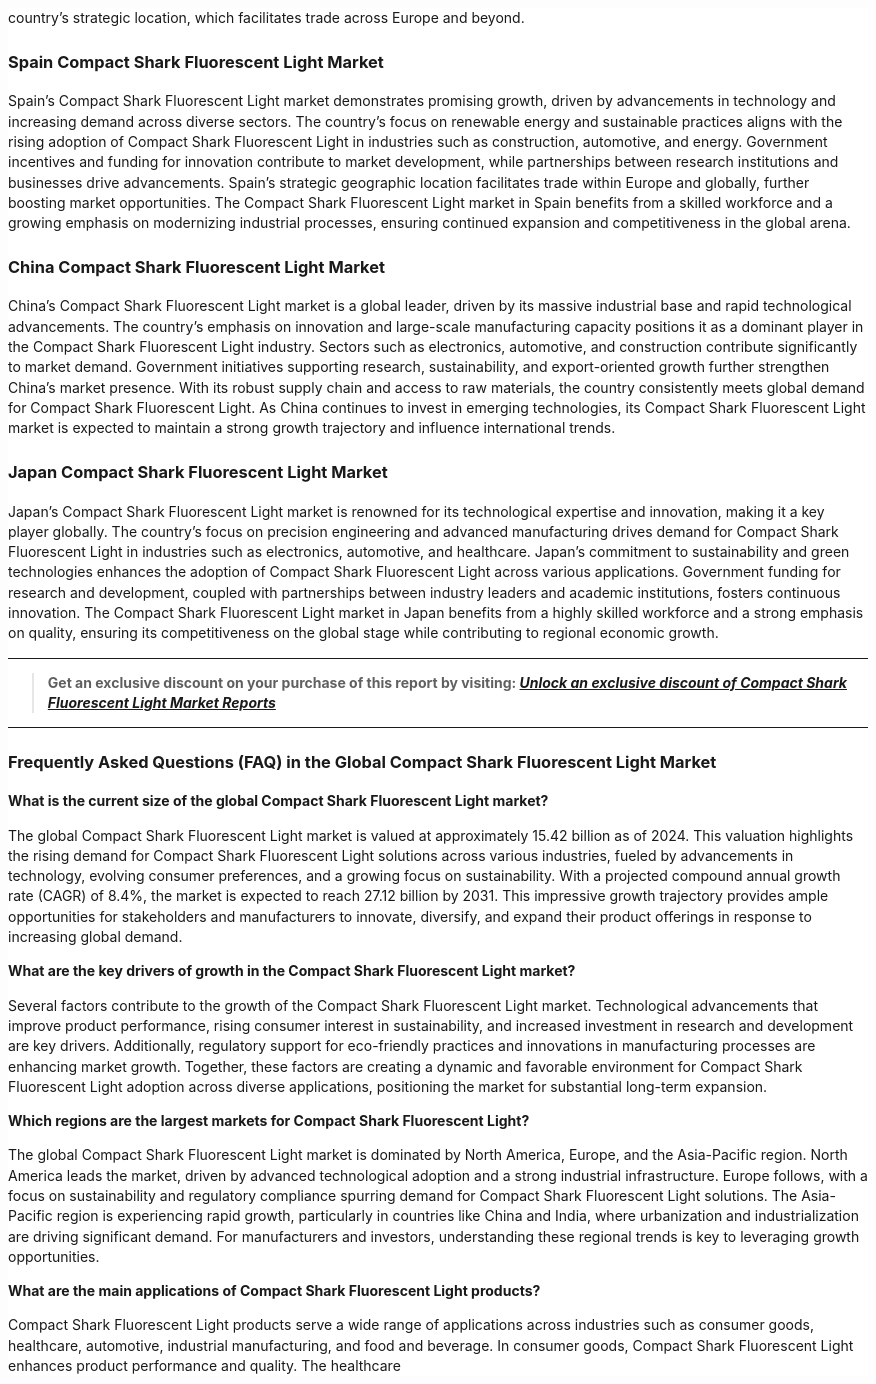 country&rsquo;s strategic location, which facilitates trade across Europe and beyond.</p><h3>Spain Compact Shark Fluorescent Light Market</h3><p>Spain&rsquo;s Compact Shark Fluorescent Light market demonstrates promising growth, driven by advancements in technology and increasing demand across diverse sectors. The country&rsquo;s focus on renewable energy and sustainable practices aligns with the rising adoption of Compact Shark Fluorescent Light in industries such as construction, automotive, and energy. Government incentives and funding for innovation contribute to market development, while partnerships between research institutions and businesses drive advancements. Spain&rsquo;s strategic geographic location facilitates trade within Europe and globally, further boosting market opportunities. The Compact Shark Fluorescent Light market in Spain benefits from a skilled workforce and a growing emphasis on modernizing industrial processes, ensuring continued expansion and competitiveness in the global arena.</p><h3>China Compact Shark Fluorescent Light Market</h3><p>China&rsquo;s Compact Shark Fluorescent Light market is a global leader, driven by its massive industrial base and rapid technological advancements. The country&rsquo;s emphasis on innovation and large-scale manufacturing capacity positions it as a dominant player in the Compact Shark Fluorescent Light industry. Sectors such as electronics, automotive, and construction contribute significantly to market demand. Government initiatives supporting research, sustainability, and export-oriented growth further strengthen China&rsquo;s market presence. With its robust supply chain and access to raw materials, the country consistently meets global demand for Compact Shark Fluorescent Light. As China continues to invest in emerging technologies, its Compact Shark Fluorescent Light market is expected to maintain a strong growth trajectory and influence international trends.</p><h3>Japan Compact Shark Fluorescent Light Market</h3><p>Japan&rsquo;s Compact Shark Fluorescent Light market is renowned for its technological expertise and innovation, making it a key player globally. The country&rsquo;s focus on precision engineering and advanced manufacturing drives demand for Compact Shark Fluorescent Light in industries such as electronics, automotive, and healthcare. Japan&rsquo;s commitment to sustainability and green technologies enhances the adoption of Compact Shark Fluorescent Light across various applications. Government funding for research and development, coupled with partnerships between industry leaders and academic institutions, fosters continuous innovation. The Compact Shark Fluorescent Light market in Japan benefits from a highly skilled workforce and a strong emphasis on quality, ensuring its competitiveness on the global stage while contributing to regional economic growth.</p><hr /><blockquote><p><strong>Get an exclusive discount on your purchase of this report by visiting: <em><a href="://marketresearchpulse.com/ask-for-discount/120074?utm_source=Github&amp;utm_medium=025">Unlock an exclusive discount of Compact Shark Fluorescent Light Market Reports</a></em>&nbsp;</strong></p></blockquote><hr /><h3>Frequently Asked Questions (FAQ) in the Global Compact Shark Fluorescent Light Market</h3><p><strong>What is the current size of the global Compact Shark Fluorescent Light market?</strong></p><p>The global Compact Shark Fluorescent Light market is valued at approximately 15.42 billion as of 2024. This valuation highlights the rising demand for Compact Shark Fluorescent Light solutions across various industries, fueled by advancements in technology, evolving consumer preferences, and a growing focus on sustainability. With a projected compound annual growth rate (CAGR) of 8.4%, the market is expected to reach 27.12 billion by 2031. This impressive growth trajectory provides ample opportunities for stakeholders and manufacturers to innovate, diversify, and expand their product offerings in response to increasing global demand.</p><p><strong>What are the key drivers of growth in the Compact Shark Fluorescent Light market?</strong></p><p>Several factors contribute to the growth of the Compact Shark Fluorescent Light market. Technological advancements that improve product performance, rising consumer interest in sustainability, and increased investment in research and development are key drivers. Additionally, regulatory support for eco-friendly practices and innovations in manufacturing processes are enhancing market growth. Together, these factors are creating a dynamic and favorable environment for Compact Shark Fluorescent Light adoption across diverse applications, positioning the market for substantial long-term expansion.</p><p><strong>Which regions are the largest markets for Compact Shark Fluorescent Light?</strong></p><p>The global Compact Shark Fluorescent Light market is dominated by North America, Europe, and the Asia-Pacific region. North America leads the market, driven by advanced technological adoption and a strong industrial infrastructure. Europe follows, with a focus on sustainability and regulatory compliance spurring demand for Compact Shark Fluorescent Light solutions. The Asia-Pacific region is experiencing rapid growth, particularly in countries like China and India, where urbanization and industrialization are driving significant demand. For manufacturers and investors, understanding these regional trends is key to leveraging growth opportunities.</p><p><strong>What are the main applications of Compact Shark Fluorescent Light products?</strong></p><p>Compact Shark Fluorescent Light products serve a wide range of applications across industries such as consumer goods, healthcare, automotive, industrial manufacturing, and food and beverage. In consumer goods, Compact Shark Fluorescent Light enhances product performance and quality. The healthcare
